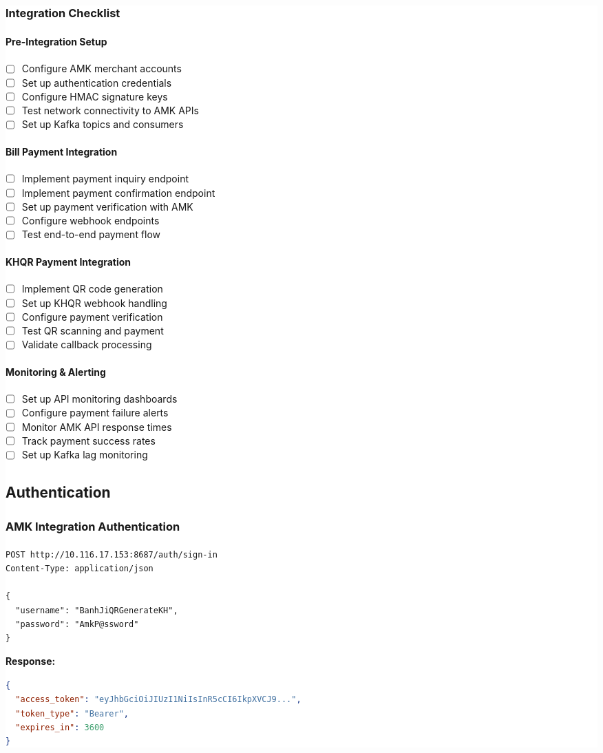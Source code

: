 
### Integration Checklist

#### Pre-Integration Setup
- [ ] Configure AMK merchant accounts
- [ ] Set up authentication credentials
- [ ] Configure HMAC signature keys
- [ ] Test network connectivity to AMK APIs
- [ ] Set up Kafka topics and consumers

#### Bill Payment Integration
- [ ] Implement payment inquiry endpoint
- [ ] Implement payment confirmation endpoint
- [ ] Set up payment verification with AMK
- [ ] Configure webhook endpoints
- [ ] Test end-to-end payment flow

#### KHQR Payment Integration
- [ ] Implement QR code generation
- [ ] Set up KHQR webhook handling
- [ ] Configure payment verification
- [ ] Test QR scanning and payment
- [ ] Validate callback processing

#### Monitoring & Alerting
- [ ] Set up API monitoring dashboards
- [ ] Configure payment failure alerts
- [ ] Monitor AMK API response times
- [ ] Track payment success rates
- [ ] Set up Kafka lag monitoring

## Authentication

### AMK Integration Authentication
```http
POST http://10.116.17.153:8687/auth/sign-in
Content-Type: application/json

{
  "username": "BanhJiQRGenerateKH",
  "password": "AmkP@ssword"
}
```

**Response:**
```json
{
  "access_token": "eyJhbGciOiJIUzI1NiIsInR5cCI6IkpXVCJ9...",
  "token_type": "Bearer",
  "expires_in": 3600
}
```
